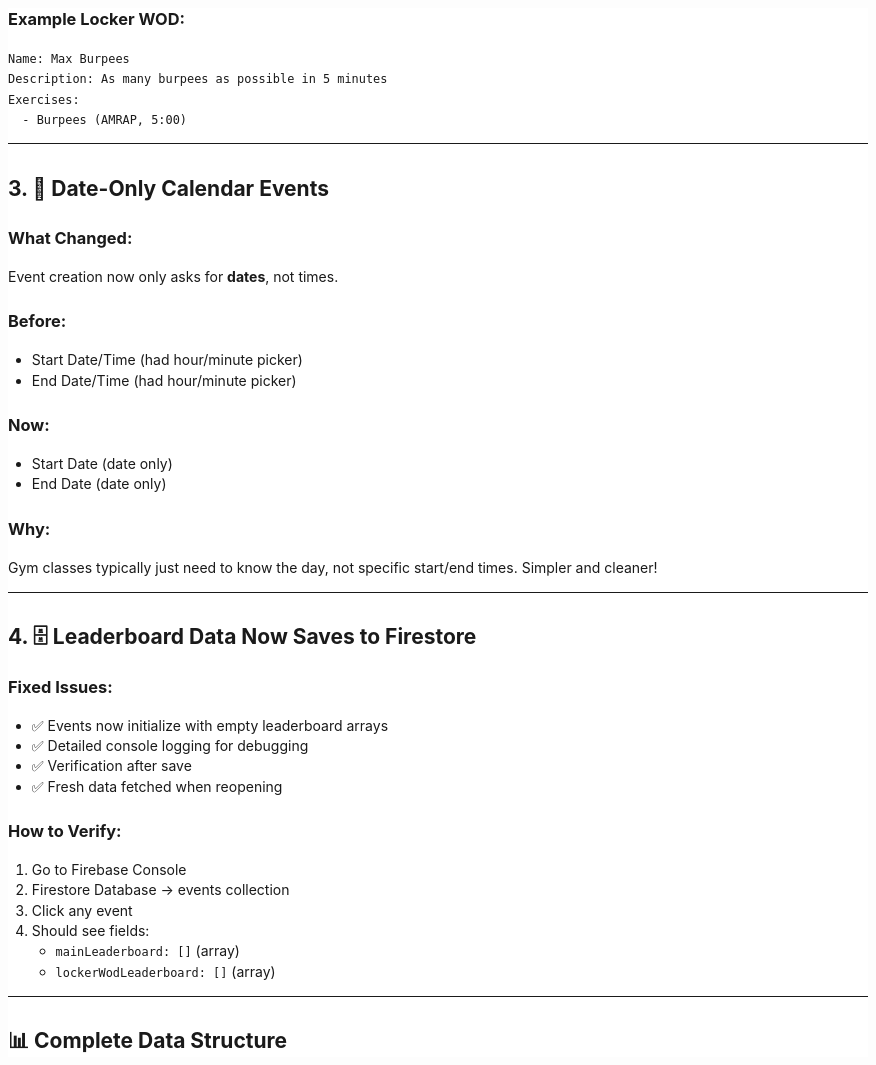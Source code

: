 ### **Example Locker WOD:**
```
Name: Max Burpees
Description: As many burpees as possible in 5 minutes
Exercises:
  - Burpees (AMRAP, 5:00)
```

---

## 3. 📅 **Date-Only Calendar Events**

### **What Changed:**
Event creation now only asks for **dates**, not times.

### **Before:**
- Start Date/Time (had hour/minute picker)
- End Date/Time (had hour/minute picker)

### **Now:**
- Start Date (date only)
- End Date (date only)

### **Why:**
Gym classes typically just need to know the day, not specific start/end times. Simpler and cleaner!

---

## 4. 🗄️ **Leaderboard Data Now Saves to Firestore**

### **Fixed Issues:**
- ✅ Events now initialize with empty leaderboard arrays
- ✅ Detailed console logging for debugging
- ✅ Verification after save
- ✅ Fresh data fetched when reopening

### **How to Verify:**
1. Go to Firebase Console
2. Firestore Database → events collection
3. Click any event
4. Should see fields:
   - `mainLeaderboard: []` (array)
   - `lockerWodLeaderboard: []` (array)

---

## 📊 **Complete Data Structure**
